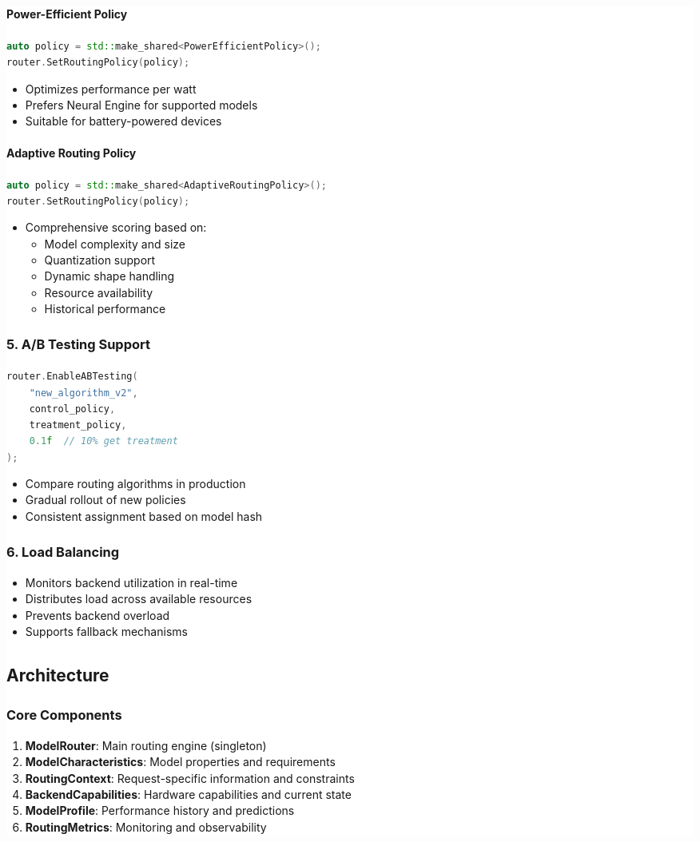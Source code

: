 #### Power-Efficient Policy
```cpp
auto policy = std::make_shared<PowerEfficientPolicy>();
router.SetRoutingPolicy(policy);
```
- Optimizes performance per watt
- Prefers Neural Engine for supported models
- Suitable for battery-powered devices

#### Adaptive Routing Policy
```cpp
auto policy = std::make_shared<AdaptiveRoutingPolicy>();
router.SetRoutingPolicy(policy);
```
- Comprehensive scoring based on:
  - Model complexity and size
  - Quantization support
  - Dynamic shape handling
  - Resource availability
  - Historical performance

### 5. **A/B Testing Support**
```cpp
router.EnableABTesting(
    "new_algorithm_v2",
    control_policy,
    treatment_policy,
    0.1f  // 10% get treatment
);
```
- Compare routing algorithms in production
- Gradual rollout of new policies
- Consistent assignment based on model hash

### 6. **Load Balancing**
- Monitors backend utilization in real-time
- Distributes load across available resources
- Prevents backend overload
- Supports fallback mechanisms

## Architecture

### Core Components

1. **ModelRouter**: Main routing engine (singleton)
2. **ModelCharacteristics**: Model properties and requirements
3. **RoutingContext**: Request-specific information and constraints
4. **BackendCapabilities**: Hardware capabilities and current state
5. **ModelProfile**: Performance history and predictions
6. **RoutingMetrics**: Monitoring and observability
